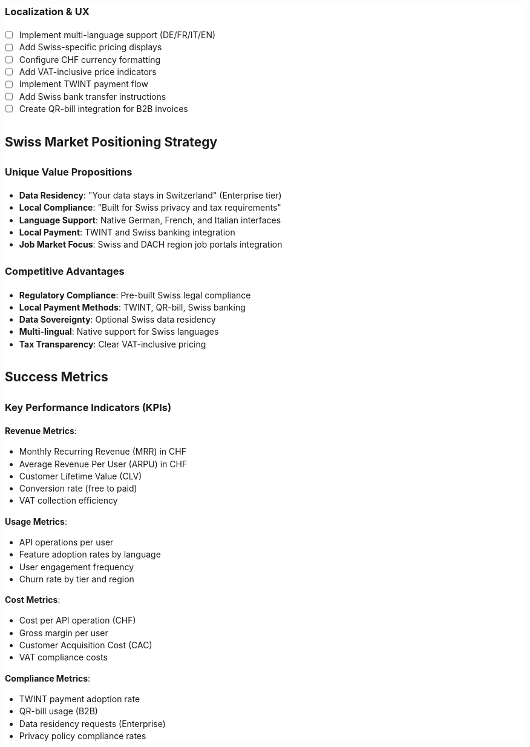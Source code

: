 ### Localization & UX
- [ ] Implement multi-language support (DE/FR/IT/EN)
- [ ] Add Swiss-specific pricing displays
- [ ] Configure CHF currency formatting
- [ ] Add VAT-inclusive price indicators
- [ ] Implement TWINT payment flow
- [ ] Add Swiss bank transfer instructions
- [ ] Create QR-bill integration for B2B invoices

## Swiss Market Positioning Strategy

### Unique Value Propositions
- **Data Residency**: "Your data stays in Switzerland" (Enterprise tier)
- **Local Compliance**: "Built for Swiss privacy and tax requirements"
- **Language Support**: Native German, French, and Italian interfaces
- **Local Payment**: TWINT and Swiss banking integration
- **Job Market Focus**: Swiss and DACH region job portals integration

### Competitive Advantages
- **Regulatory Compliance**: Pre-built Swiss legal compliance
- **Local Payment Methods**: TWINT, QR-bill, Swiss banking
- **Data Sovereignty**: Optional Swiss data residency
- **Multi-lingual**: Native support for Swiss languages
- **Tax Transparency**: Clear VAT-inclusive pricing

## Success Metrics

### Key Performance Indicators (KPIs)

**Revenue Metrics**:
- Monthly Recurring Revenue (MRR) in CHF
- Average Revenue Per User (ARPU) in CHF
- Customer Lifetime Value (CLV)
- Conversion rate (free to paid)
- VAT collection efficiency

**Usage Metrics**:
- API operations per user
- Feature adoption rates by language
- User engagement frequency
- Churn rate by tier and region

**Cost Metrics**:
- Cost per API operation (CHF)
- Gross margin per user
- Customer Acquisition Cost (CAC)
- VAT compliance costs

**Compliance Metrics**:
- TWINT payment adoption rate
- QR-bill usage (B2B)
- Data residency requests (Enterprise)
- Privacy policy compliance rates
